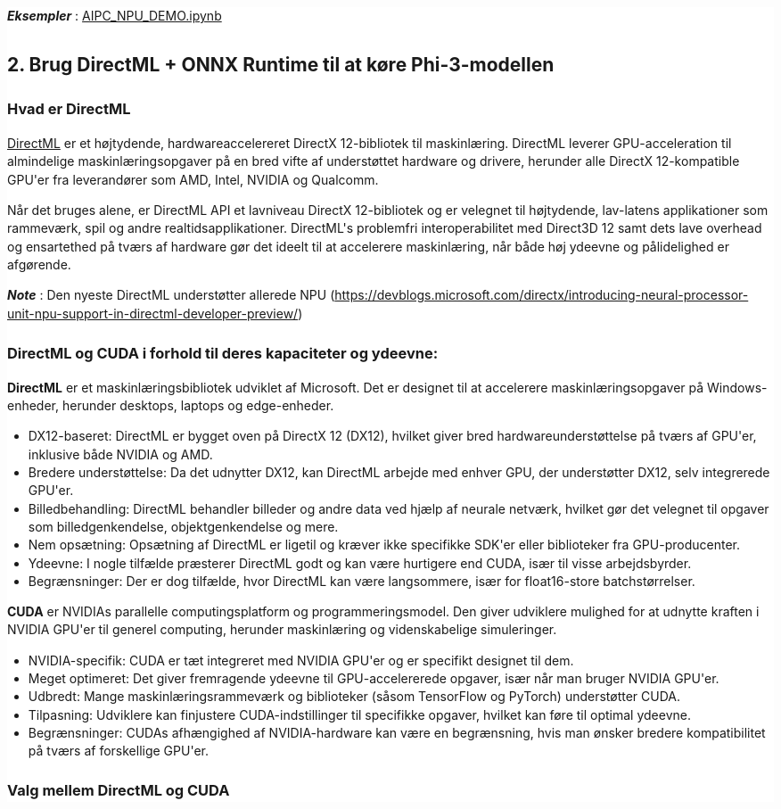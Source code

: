 ***Eksempler*** : [AIPC_NPU_DEMO.ipynb](../../../../../code/03.Inference/AIPC/AIPC_NPU_DEMO.ipynb)

## **2. Brug DirectML + ONNX Runtime til at køre Phi-3-modellen**

### **Hvad er DirectML**

[DirectML](https://github.com/microsoft/DirectML) er et højtydende, hardwareaccelereret DirectX 12-bibliotek til maskinlæring. DirectML leverer GPU-acceleration til almindelige maskinlæringsopgaver på en bred vifte af understøttet hardware og drivere, herunder alle DirectX 12-kompatible GPU'er fra leverandører som AMD, Intel, NVIDIA og Qualcomm.

Når det bruges alene, er DirectML API et lavniveau DirectX 12-bibliotek og er velegnet til højtydende, lav-latens applikationer som rammeværk, spil og andre realtidsapplikationer. DirectML's problemfri interoperabilitet med Direct3D 12 samt dets lave overhead og ensartethed på tværs af hardware gør det ideelt til at accelerere maskinlæring, når både høj ydeevne og pålidelighed er afgørende.

***Note*** : Den nyeste DirectML understøtter allerede NPU (https://devblogs.microsoft.com/directx/introducing-neural-processor-unit-npu-support-in-directml-developer-preview/)

### DirectML og CUDA i forhold til deres kapaciteter og ydeevne:

**DirectML** er et maskinlæringsbibliotek udviklet af Microsoft. Det er designet til at accelerere maskinlæringsopgaver på Windows-enheder, herunder desktops, laptops og edge-enheder.
- DX12-baseret: DirectML er bygget oven på DirectX 12 (DX12), hvilket giver bred hardwareunderstøttelse på tværs af GPU'er, inklusive både NVIDIA og AMD.
- Bredere understøttelse: Da det udnytter DX12, kan DirectML arbejde med enhver GPU, der understøtter DX12, selv integrerede GPU'er.
- Billedbehandling: DirectML behandler billeder og andre data ved hjælp af neurale netværk, hvilket gør det velegnet til opgaver som billedgenkendelse, objektgenkendelse og mere.
- Nem opsætning: Opsætning af DirectML er ligetil og kræver ikke specifikke SDK'er eller biblioteker fra GPU-producenter.
- Ydeevne: I nogle tilfælde præsterer DirectML godt og kan være hurtigere end CUDA, især til visse arbejdsbyrder.
- Begrænsninger: Der er dog tilfælde, hvor DirectML kan være langsommere, især for float16-store batchstørrelser.

**CUDA** er NVIDIAs parallelle computingsplatform og programmeringsmodel. Den giver udviklere mulighed for at udnytte kraften i NVIDIA GPU'er til generel computing, herunder maskinlæring og videnskabelige simuleringer.
- NVIDIA-specifik: CUDA er tæt integreret med NVIDIA GPU'er og er specifikt designet til dem.
- Meget optimeret: Det giver fremragende ydeevne til GPU-accelererede opgaver, især når man bruger NVIDIA GPU'er.
- Udbredt: Mange maskinlæringsrammeværk og biblioteker (såsom TensorFlow og PyTorch) understøtter CUDA.
- Tilpasning: Udviklere kan finjustere CUDA-indstillinger til specifikke opgaver, hvilket kan føre til optimal ydeevne.
- Begrænsninger: CUDAs afhængighed af NVIDIA-hardware kan være en begrænsning, hvis man ønsker bredere kompatibilitet på tværs af forskellige GPU'er.

### Valg mellem DirectML og CUDA
